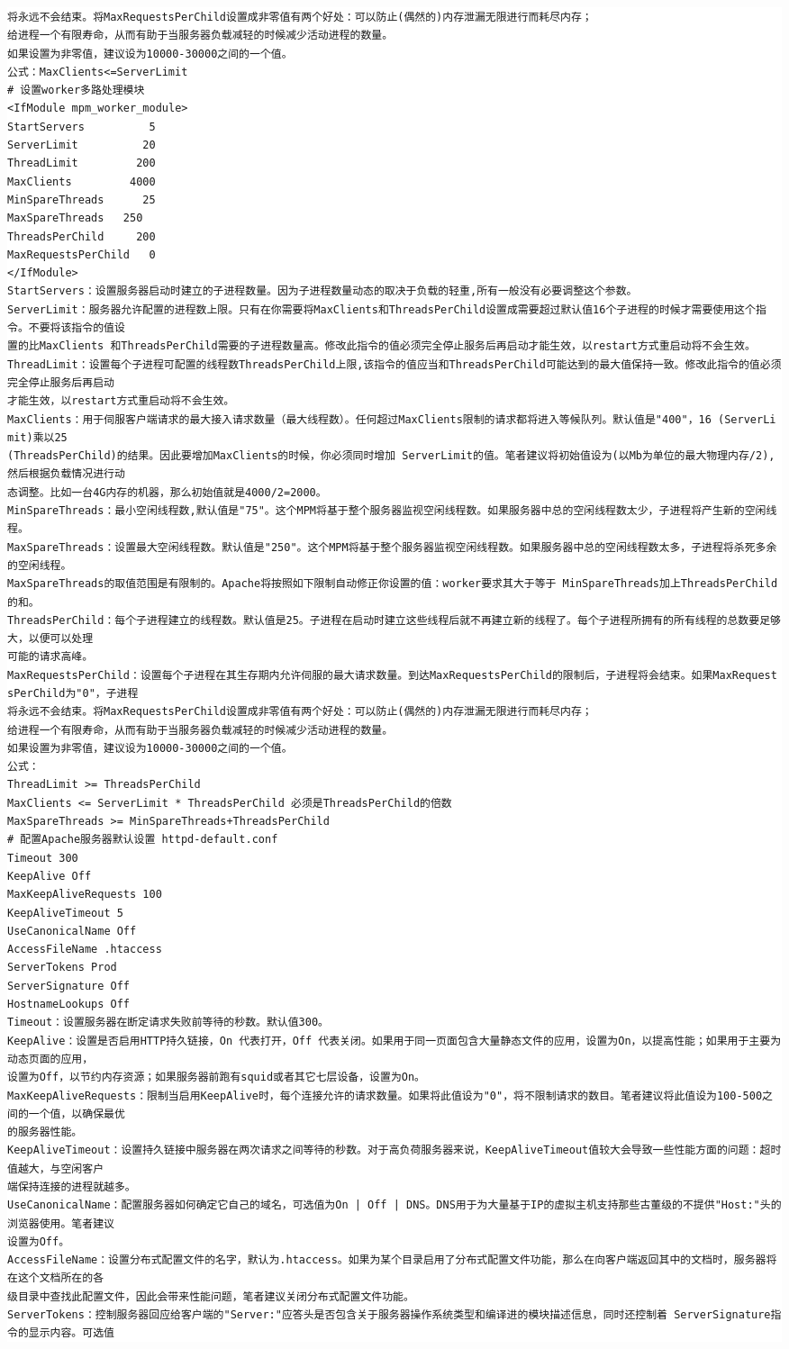     将永远不会结束。将MaxRequestsPerChild设置成非零值有两个好处：可以防止(偶然的)内存泄漏无限进行而耗尽内存；
    给进程一个有限寿命，从而有助于当服务器负载减轻的时候减少活动进程的数量。
    如果设置为非零值，建议设为10000-30000之间的一个值。
    公式：MaxClients<=ServerLimit
    # 设置worker多路处理模块
    <IfModule mpm_worker_module>
    StartServers          5
    ServerLimit          20
    ThreadLimit         200
    MaxClients         4000
    MinSpareThreads      25
    MaxSpareThreads   250
    ThreadsPerChild     200
    MaxRequestsPerChild   0
    </IfModule>
    StartServers：设置服务器启动时建立的子进程数量。因为子进程数量动态的取决于负载的轻重,所有一般没有必要调整这个参数。
    ServerLimit：服务器允许配置的进程数上限。只有在你需要将MaxClients和ThreadsPerChild设置成需要超过默认值16个子进程的时候才需要使用这个指令。不要将该指令的值设
    置的比MaxClients 和ThreadsPerChild需要的子进程数量高。修改此指令的值必须完全停止服务后再启动才能生效，以restart方式重启动将不会生效。
    ThreadLimit：设置每个子进程可配置的线程数ThreadsPerChild上限,该指令的值应当和ThreadsPerChild可能达到的最大值保持一致。修改此指令的值必须完全停止服务后再启动
    才能生效，以restart方式重启动将不会生效。
    MaxClients：用于伺服客户端请求的最大接入请求数量（最大线程数）。任何超过MaxClients限制的请求都将进入等候队列。默认值是"400"，16 (ServerLimit)乘以25
    (ThreadsPerChild)的结果。因此要增加MaxClients的时候，你必须同时增加 ServerLimit的值。笔者建议将初始值设为(以Mb为单位的最大物理内存/2),然后根据负载情况进行动
    态调整。比如一台4G内存的机器，那么初始值就是4000/2=2000。
    MinSpareThreads：最小空闲线程数,默认值是"75"。这个MPM将基于整个服务器监视空闲线程数。如果服务器中总的空闲线程数太少，子进程将产生新的空闲线程。
    MaxSpareThreads：设置最大空闲线程数。默认值是"250"。这个MPM将基于整个服务器监视空闲线程数。如果服务器中总的空闲线程数太多，子进程将杀死多余的空闲线程。
    MaxSpareThreads的取值范围是有限制的。Apache将按照如下限制自动修正你设置的值：worker要求其大于等于 MinSpareThreads加上ThreadsPerChild的和。
    ThreadsPerChild：每个子进程建立的线程数。默认值是25。子进程在启动时建立这些线程后就不再建立新的线程了。每个子进程所拥有的所有线程的总数要足够大，以便可以处理
    可能的请求高峰。
    MaxRequestsPerChild：设置每个子进程在其生存期内允许伺服的最大请求数量。到达MaxRequestsPerChild的限制后，子进程将会结束。如果MaxRequestsPerChild为"0"，子进程
    将永远不会结束。将MaxRequestsPerChild设置成非零值有两个好处：可以防止(偶然的)内存泄漏无限进行而耗尽内存；
    给进程一个有限寿命，从而有助于当服务器负载减轻的时候减少活动进程的数量。
    如果设置为非零值，建议设为10000-30000之间的一个值。
    公式：
    ThreadLimit >= ThreadsPerChild
    MaxClients <= ServerLimit * ThreadsPerChild 必须是ThreadsPerChild的倍数
    MaxSpareThreads >= MinSpareThreads+ThreadsPerChild
    # 配置Apache服务器默认设置 httpd-default.conf
    Timeout 300
    KeepAlive Off
    MaxKeepAliveRequests 100
    KeepAliveTimeout 5
    UseCanonicalName Off
    AccessFileName .htaccess
    ServerTokens Prod
    ServerSignature Off
    HostnameLookups Off
    Timeout：设置服务器在断定请求失败前等待的秒数。默认值300。
    KeepAlive：设置是否启用HTTP持久链接，On 代表打开，Off 代表关闭。如果用于同一页面包含大量静态文件的应用，设置为On，以提高性能；如果用于主要为动态页面的应用，
    设置为Off，以节约内存资源；如果服务器前跑有squid或者其它七层设备，设置为On。
    MaxKeepAliveRequests：限制当启用KeepAlive时，每个连接允许的请求数量。如果将此值设为"0"，将不限制请求的数目。笔者建议将此值设为100-500之间的一个值，以确保最优
    的服务器性能。
    KeepAliveTimeout：设置持久链接中服务器在两次请求之间等待的秒数。对于高负荷服务器来说，KeepAliveTimeout值较大会导致一些性能方面的问题：超时值越大，与空闲客户
    端保持连接的进程就越多。
    UseCanonicalName：配置服务器如何确定它自己的域名，可选值为On | Off | DNS。DNS用于为大量基于IP的虚拟主机支持那些古董级的不提供"Host:"头的浏览器使用。笔者建议
    设置为Off。
    AccessFileName：设置分布式配置文件的名字，默认为.htaccess。如果为某个目录启用了分布式配置文件功能，那么在向客户端返回其中的文档时，服务器将在这个文档所在的各
    级目录中查找此配置文件，因此会带来性能问题，笔者建议关闭分布式配置文件功能。
    ServerTokens：控制服务器回应给客户端的"Server:"应答头是否包含关于服务器操作系统类型和编译进的模块描述信息，同时还控制着 ServerSignature指令的显示内容。可选值